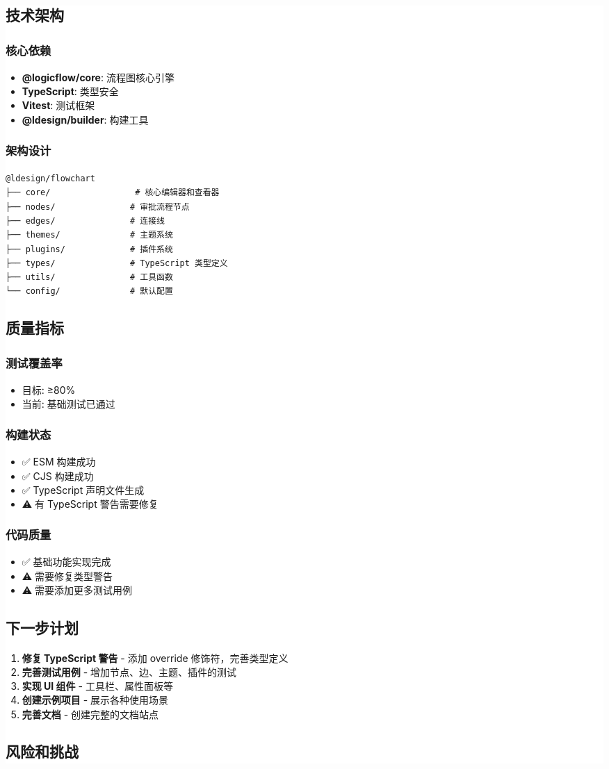 ## 技术架构

### 核心依赖
- **@logicflow/core**: 流程图核心引擎
- **TypeScript**: 类型安全
- **Vitest**: 测试框架
- **@ldesign/builder**: 构建工具

### 架构设计
```
@ldesign/flowchart
├── core/                 # 核心编辑器和查看器
├── nodes/               # 审批流程节点
├── edges/               # 连接线
├── themes/              # 主题系统
├── plugins/             # 插件系统
├── types/               # TypeScript 类型定义
├── utils/               # 工具函数
└── config/              # 默认配置
```

## 质量指标

### 测试覆盖率
- 目标: ≥80%
- 当前: 基础测试已通过

### 构建状态
- ✅ ESM 构建成功
- ✅ CJS 构建成功
- ✅ TypeScript 声明文件生成
- ⚠️ 有 TypeScript 警告需要修复

### 代码质量
- ✅ 基础功能实现完成
- ⚠️ 需要修复类型警告
- ⚠️ 需要添加更多测试用例

## 下一步计划

1. **修复 TypeScript 警告** - 添加 override 修饰符，完善类型定义
2. **完善测试用例** - 增加节点、边、主题、插件的测试
3. **实现 UI 组件** - 工具栏、属性面板等
4. **创建示例项目** - 展示各种使用场景
5. **完善文档** - 创建完整的文档站点

## 风险和挑战
